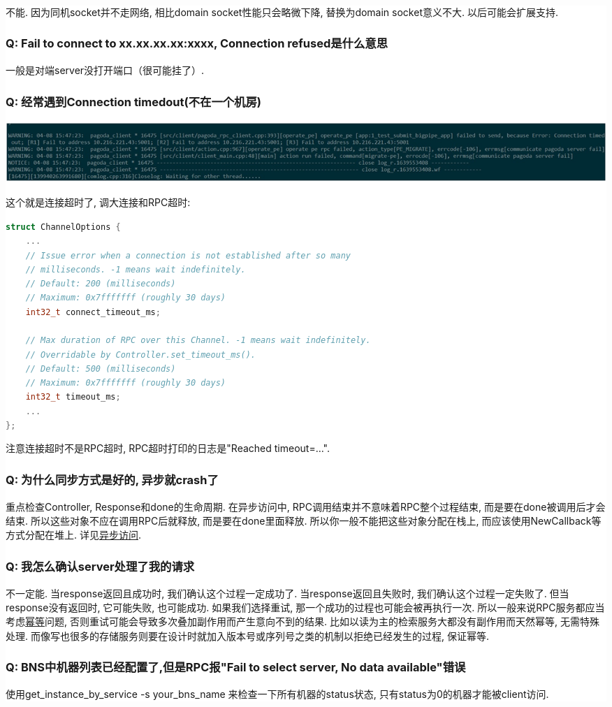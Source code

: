 不能. 因为同机socket并不走网络, 相比domain socket性能只会略微下降, 替换为domain socket意义不大. 以后可能会扩展支持. 

### Q: Fail to connect to xx.xx.xx.xx:xxxx, Connection refused是什么意思

一般是对端server没打开端口（很可能挂了）.  

### Q: 经常遇到Connection timedout(不在一个机房)

![img](../images/connection_timedout.png)

这个就是连接超时了, 调大连接和RPC超时: 

```c++
struct ChannelOptions {
    ...
    // Issue error when a connection is not established after so many
    // milliseconds. -1 means wait indefinitely.
    // Default: 200 (milliseconds)
    // Maximum: 0x7fffffff (roughly 30 days)
    int32_t connect_timeout_ms;
    
    // Max duration of RPC over this Channel. -1 means wait indefinitely.
    // Overridable by Controller.set_timeout_ms().
    // Default: 500 (milliseconds)
    // Maximum: 0x7fffffff (roughly 30 days)
    int32_t timeout_ms;
    ...
};
```

注意连接超时不是RPC超时, RPC超时打印的日志是"Reached timeout=...". 

### Q: 为什么同步方式是好的, 异步就crash了

重点检查Controller, Response和done的生命周期. 在异步访问中, RPC调用结束并不意味着RPC整个过程结束, 而是要在done被调用后才会结束. 所以这些对象不应在调用RPC后就释放, 而是要在done里面释放. 所以你一般不能把这些对象分配在栈上, 而应该使用NewCallback等方式分配在堆上. 详见[异步访问](client.md#异步访问). 

### Q: 我怎么确认server处理了我的请求

不一定能. 当response返回且成功时, 我们确认这个过程一定成功了. 当response返回且失败时, 我们确认这个过程一定失败了. 但当response没有返回时, 它可能失败, 也可能成功. 如果我们选择重试, 那一个成功的过程也可能会被再执行一次. 所以一般来说RPC服务都应当考虑[幂等](http://en.wikipedia.org/wiki/Idempotence)问题, 否则重试可能会导致多次叠加副作用而产生意向不到的结果. 比如以读为主的检索服务大都没有副作用而天然幂等, 无需特殊处理. 而像写也很多的存储服务则要在设计时就加入版本号或序列号之类的机制以拒绝已经发生的过程, 保证幂等. 

### Q: BNS中机器列表已经配置了,但是RPC报"Fail to select server, No data available"错误

使用get_instance_by_service -s your_bns_name 来检查一下所有机器的status状态,   只有status为0的机器才能被client访问.

